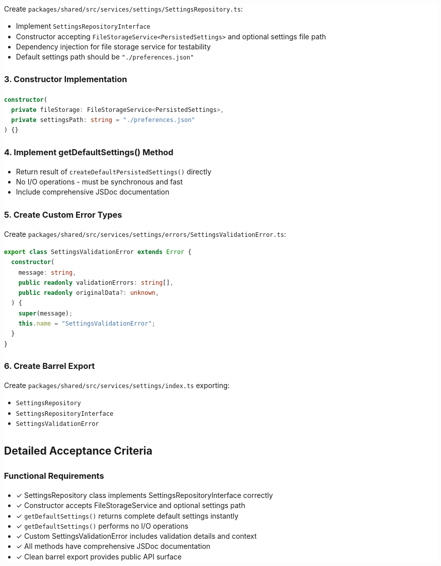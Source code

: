 Create `packages/shared/src/services/settings/SettingsRepository.ts`:

- Implement `SettingsRepositoryInterface`
- Constructor accepting `FileStorageService<PersistedSettings>` and optional settings file path
- Dependency injection for file storage service for testability
- Default settings path should be `"./preferences.json"`

### 3. Constructor Implementation

```typescript
constructor(
  private fileStorage: FileStorageService<PersistedSettings>,
  private settingsPath: string = "./preferences.json"
) {}
```

### 4. Implement getDefaultSettings() Method

- Return result of `createDefaultPersistedSettings()` directly
- No I/O operations - must be synchronous and fast
- Include comprehensive JSDoc documentation

### 5. Create Custom Error Types

Create `packages/shared/src/services/settings/errors/SettingsValidationError.ts`:

```typescript
export class SettingsValidationError extends Error {
  constructor(
    message: string,
    public readonly validationErrors: string[],
    public readonly originalData?: unknown,
  ) {
    super(message);
    this.name = "SettingsValidationError";
  }
}
```

### 6. Create Barrel Export

Create `packages/shared/src/services/settings/index.ts` exporting:

- `SettingsRepository`
- `SettingsRepositoryInterface`
- `SettingsValidationError`

## Detailed Acceptance Criteria

### Functional Requirements

- ✓ SettingsRepository class implements SettingsRepositoryInterface correctly
- ✓ Constructor accepts FileStorageService and optional settings path
- ✓ `getDefaultSettings()` returns complete default settings instantly
- ✓ `getDefaultSettings()` performs no I/O operations
- ✓ Custom SettingsValidationError includes validation details and context
- ✓ All methods have comprehensive JSDoc documentation
- ✓ Clean barrel export provides public API surface
